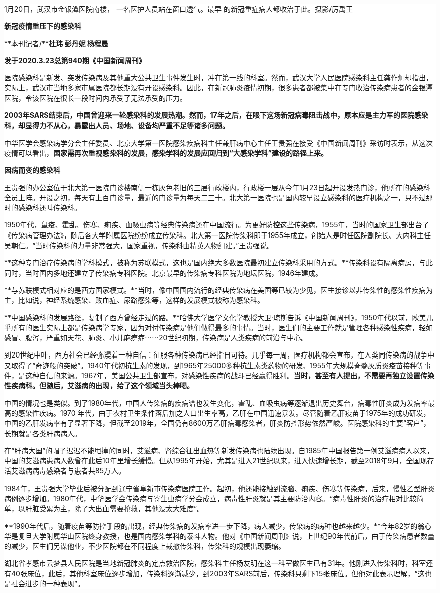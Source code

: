 1月20日，武汉市金银潭医院南楼， 一名医护人员站在窗口透气。最早 的新冠重症病人都收治于此。摄影/厉禹王

**新冠疫情重压下的感染科**

**本刊记者/****杜玮 彭丹妮 杨程晨**

****发于2020.3.23总第940期《中国新闻周刊》****

医院感染科是新发、突发传染病及其他重大公共卫生事件发生时，冲在第一线的科室。然而，武汉大学人民医院感染科主任龚作炯却指出，实际上，武汉市当地多家市属医院都长期没有开设感染科。因此，在新冠肺炎疫情初期，很多患者都被集中在专门收治传染病患者的金银潭医院，令该医院在很长一段时间内承受了无法承受的压力。

**2003年SARS结束后，中国曾迎来一轮感染科的发展热潮。然而，17年之后，在眼下这场新冠病毒阻击战中，原本应是主力军的医院感染科，却显得力不从心，暴露出人员、场地、设备均严重不足等诸多问题。**

中华医学会感染病学分会主任委员、北京大学第一医院感染疾病科主任兼肝病中心主任王贵强在接受《中国新闻周刊》采访时表示，从这次疫情可以看出，**国家需再次重视感染科的发展，感染学科的发展应回归到“大感染学科”建设的路径上来。**

**因病而变的感染科**

王贵强的办公室位于北大第一医院门诊楼南侧一栋灰色老旧的三层行政楼内，行政楼一层从今年1月23日起开设发热门诊，他所在的感染科全员上阵。开设之初，每天有上百门诊量，最近的门诊量为每天二三十。北大第一医院也是国内较早设立感染科的医疗机构之一，只不过那时的感染科还叫传染科。

1950年代，鼠疫、霍乱、伤寒、痢疾、血吸虫病等经典传染病还在中国流行。为更好防控这些传染病，1955年，当时的国家卫生部出台了《传染病管理办法》，随后各大学附属医院纷纷成立传染科。北大第一医院传染科即于1955年成立，创始人是时任医院副院长、大内科主任吴朝仁。“当时传染科的力量非常强大，国家重视，传染科由精英人物组建。”王贵强说。

**这种专门治疗传染病的学科模式，被称为苏联模式，这也是国内绝大多数医院最初建立传染科采用的方式。**传染科设有隔离病房，与此同时，当时国内多地还建立了传染病专科医院。北京最早的传染病专科医院为地坛医院，1946年建成。

**与苏联模式相对应的是西方国家模式。**当时，像中国国内流行的经典传染病在美国等已较为少见，医生接诊以非传染性的感染性疾病为主，比如说，神经系统感染、败血症、尿路感染等，这样的发展模式被称为感染科。

**中国感染科的发展路径，复制了西方曾经走过的路。**哈佛大学医学文化学教授大卫·琼斯告诉《中国新闻周刊》，1950年代以前，欧美几乎所有的医生实际上都是传染病学专家，因为对付传染病是他们做得最多的事情。当时，医生们的主要工作就是管理各种感染性疾病，轻如感冒、腹泻，严重如天花、肺炎、小儿麻痹症⋯⋯20世纪初期，传染病是人类疾病的前沿与中心。 

到20世纪中叶，西方社会已经弥漫着一种自信：征服各种传染病已经指日可待。几乎每一周，医疗机构都会宣布，在人类同传染病的战争中又取得了“奇迹般的突破”。1940年代初抗生素的发现，到1965年25000多种抗生素类药物的研发、1955年大规模脊髓灰质炎疫苗接种等事件，是这种自信的来源。1967年，美国公共卫生部宣布，对感染性疾病的战斗已经赢得胜利。**当时，甚至有人提出，不需要再独立设置传染性疾病科。但随后，艾滋病的出现，给了这个领域当头棒喝。**

中国的情况也是类似。到了1980年代，中国人传染病的疾病谱也发生变化，霍乱、血吸虫病等逐渐退出历史舞台，病毒性肝炎成为发病率最高的感染性疾病。1970 年代，由于农村卫生条件落后加之人口出生率高，乙肝在中国迅速暴发。尽管随着乙肝疫苗于1975年的成功研发，中国的乙肝发病率有了显著下降，但截至2019年，全国仍有8600万乙肝病毒感染者，肝炎防控形势依然严峻。医院感染科的主要“客户”，长期就是各类肝病病人。

在“肝病大国”的帽子迟迟不能甩掉的同时，艾滋病、肾综合征出血热等新发传染病也陆续出现。自1985年中国报告第一例艾滋病病人以来，中国的艾滋病患病人数曾在此后10年里增长缓慢。但从1995年开始，尤其是进入21世纪以来，进入快速增长期，截至2018年9月，全国现存活艾滋病病毒感染者与患者共85万人。

1984年，王贵强大学毕业后被分配到辽宁省阜新市传染病医院工作。起初，他还能接触到流脑、痢疾、伤寒等传染病，后来，慢性乙型肝炎病例逐步增加。1980年代，中华医学会传染病与寄生虫病学分会成立，病毒性肝炎就是其主要防治内容。“病毒性肝炎的治疗相对比较简单，以肝脏受累为主，除了大出血需要抢救，其他没太大难度”。

**1990年代后，随着疫苗等防控手段的出现，经典传染病的发病率进一步下降，病人减少，传染病的病种也越来越少。**今年82岁的翁心华是复旦大学附属华山医院终身教授，也是国内感染学科的泰斗人物。他对《中国新闻周刊》说，上世纪90年代前后，由于传染病患者数量的减少，医生们另谋他业，不少医院都在不同程度上裁撤传染科，传染科的规模出现萎缩。

湖北省孝感市云梦县人民医院是当地新冠肺炎的定点救治医院，感染科主任杨友明在这一科室做医生已有31年。他刚进入传染科时，科室还有40张床位，此后，其他科室床位逐步增加，传染科逐渐减少，到2003年SARS前后，传染科只剩下15张床位。但他对此表示理解，“这也是社会进步的一种表现”。
